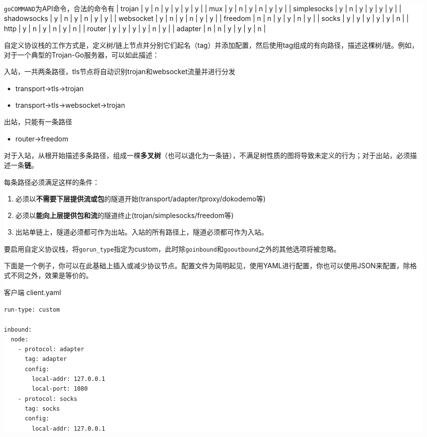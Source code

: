 ```goCOMMAND```为API命令，合法的命令有
| trojan      | y              | n              | y            | y            | y            | y            |
| mux         | y              | n              | y            | n            | y            | y            |
| simplesocks | y              | n              | y            | y            | y            | y            |
| shadowsocks | y              | n              | y            | n            | y            | y            |
| websocket   | y              | n              | y            | n            | y            | y            |
| freedom     | n              | n              | y            | y            | n            | y            |
| socks       | y              | y              | y            | y            | y            | n            |
| http        | y              | n              | y            | n            | y            | n            |
| router      | y              | y              | y            | y            | n            | y            |
| adapter     | n              | n              | y            | y            | y            | n            |

自定义协议栈的工作方式是，定义树/链上节点并分别它们起名（tag）并添加配置，然后使用tag组成的有向路径，描述这棵树/链。例如，对于一个典型的Trojan-Go服务器，可以如此描述：

入站，一共两条路径，tls节点将自动识别trojan和websocket流量并进行分发

- transport->tls->trojan

- transport->tls->websocket->trojan

出站，只能有一条路径

- router->freedom

对于入站，从根开始描述多条路径，组成一棵**多叉树**（也可以退化为一条链），不满足树性质的图将导致未定义的行为；对于出站，必须描述一条**链**。

每条路径必须满足这样的条件：

1. 必须以**不需要下层提供流或包**的隧道开始(transport/adapter/tproxy/dokodemo等)

2. 必须以**能向上层提供包和流**的隧道终止(trojan/simplesocks/freedom等)

3. 出站单链上，隧道必须都可作为出站。入站的所有路径上，隧道必须都可作为入站。

要启用自定义协议栈，将```gorun_type```指定为custom，此时除```goinbound```和```gooutbound```之外的其他选项将被忽略。

下面是一个例子，你可以在此基础上插入或减少协议节点。配置文件为简明起见，使用YAML进行配置，你也可以使用JSON来配置，除格式不同之外，效果是等价的。

客户端 client.yaml

```goyaml
run-type: custom

inbound:
  node:
    - protocol: adapter
      tag: adapter
      config:
        local-addr: 127.0.0.1
        local-port: 1080
    - protocol: socks
      tag: socks
      config:
        local-addr: 127.0.0.1
```
